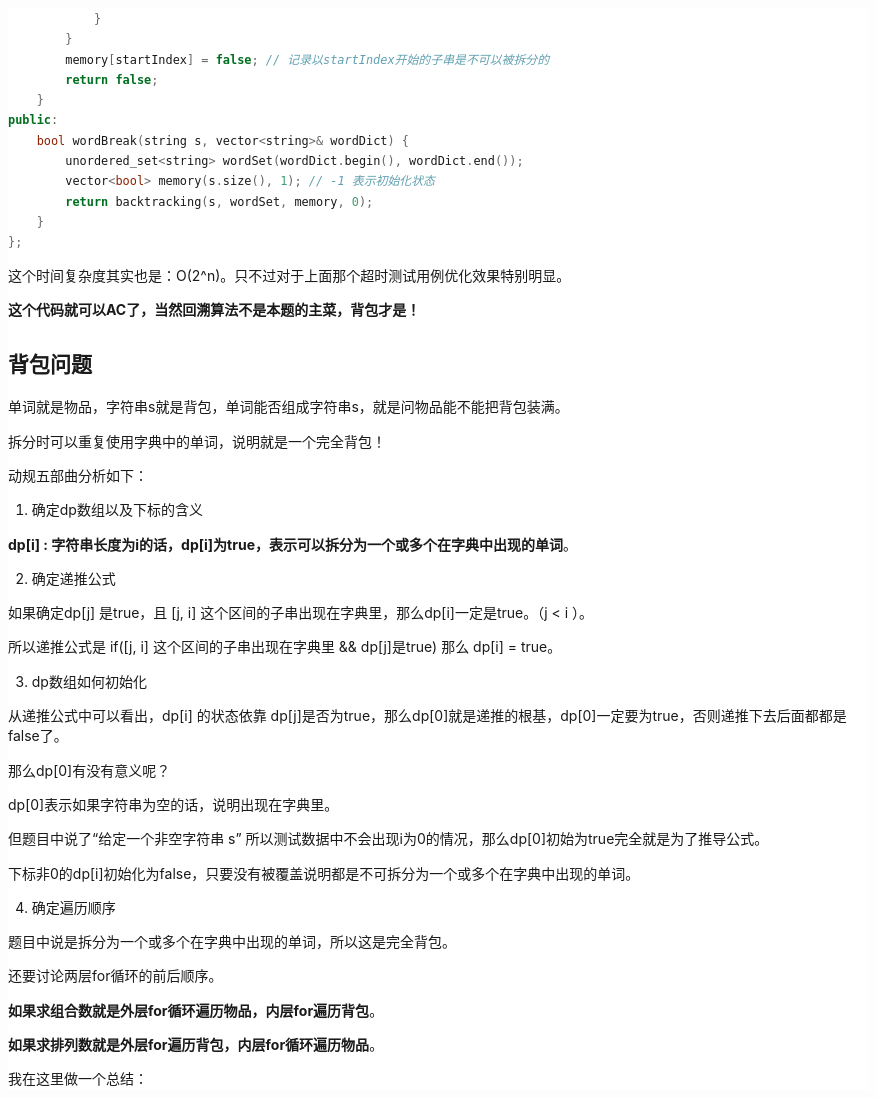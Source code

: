 ```CPP
            }
        }
        memory[startIndex] = false; // 记录以startIndex开始的子串是不可以被拆分的
        return false;
    }
public:
    bool wordBreak(string s, vector<string>& wordDict) {
        unordered_set<string> wordSet(wordDict.begin(), wordDict.end());
        vector<bool> memory(s.size(), 1); // -1 表示初始化状态
        return backtracking(s, wordSet, memory, 0);
    }
};
```

这个时间复杂度其实也是：O(2^n)。只不过对于上面那个超时测试用例优化效果特别明显。

**这个代码就可以AC了，当然回溯算法不是本题的主菜，背包才是！**

## 背包问题

单词就是物品，字符串s就是背包，单词能否组成字符串s，就是问物品能不能把背包装满。

拆分时可以重复使用字典中的单词，说明就是一个完全背包！

动规五部曲分析如下：

1. 确定dp数组以及下标的含义

**dp[i] : 字符串长度为i的话，dp[i]为true，表示可以拆分为一个或多个在字典中出现的单词**。

2. 确定递推公式

如果确定dp[j] 是true，且 [j, i] 这个区间的子串出现在字典里，那么dp[i]一定是true。（j < i ）。

所以递推公式是 if([j, i] 这个区间的子串出现在字典里 && dp[j]是true) 那么 dp[i] = true。

3. dp数组如何初始化

从递推公式中可以看出，dp[i] 的状态依靠 dp[j]是否为true，那么dp[0]就是递推的根基，dp[0]一定要为true，否则递推下去后面都都是false了。

那么dp[0]有没有意义呢？

dp[0]表示如果字符串为空的话，说明出现在字典里。

但题目中说了“给定一个非空字符串 s” 所以测试数据中不会出现i为0的情况，那么dp[0]初始为true完全就是为了推导公式。

下标非0的dp[i]初始化为false，只要没有被覆盖说明都是不可拆分为一个或多个在字典中出现的单词。

4. 确定遍历顺序

题目中说是拆分为一个或多个在字典中出现的单词，所以这是完全背包。

还要讨论两层for循环的前后顺序。

**如果求组合数就是外层for循环遍历物品，内层for遍历背包**。

**如果求排列数就是外层for遍历背包，内层for循环遍历物品**。

我在这里做一个总结：
